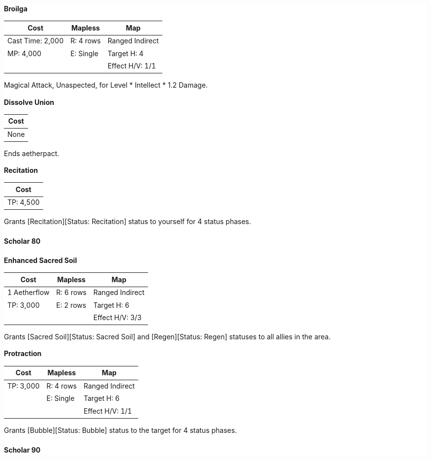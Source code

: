 **Broilga**

| Cost             | Mapless   | Map |
| ---              | ---       | --- |
| Cast Time: 2,000 | R: 4 rows | Ranged Indirect
| MP: 4,000        | E: Single | Target H: 4
|                  |           | Effect H/V: 1/1

Magical Attack, Unaspected, for Level * Intellect * 1.2 Damage.

**Dissolve Union**

| Cost |
| ---  |
| None |

Ends aetherpact.

**Recitation**

| Cost      |
| ---       |
| TP: 4,500 |

Grants [Recitation][Status: Recitation] status to yourself for 4 status phases.

#### Scholar 80

**Enhanced Sacred Soil**

| Cost         | Mapless   | Map |
| ---          | ---       | --- |
| 1 Aetherflow | R: 6 rows | Ranged Indirect
| TP: 3,000    | E: 2 rows | Target H: 6
|              |           | Effect H/V: 3/3

Grants [Sacred Soil][Status: Sacred Soil] and [Regen][Status: Regen] statuses to all allies in the area.

**Protraction**

| Cost      | Mapless        | Map |
| ---       | ---            | --- |
| TP: 3,000 | R: 4 rows      | Ranged Indirect
|           | E: Single      | Target H: 6
|           |                | Effect H/V: 1/1

Grants [Bubble][Status: Bubble] status to the target for 4 status phases.

#### Scholar 90
